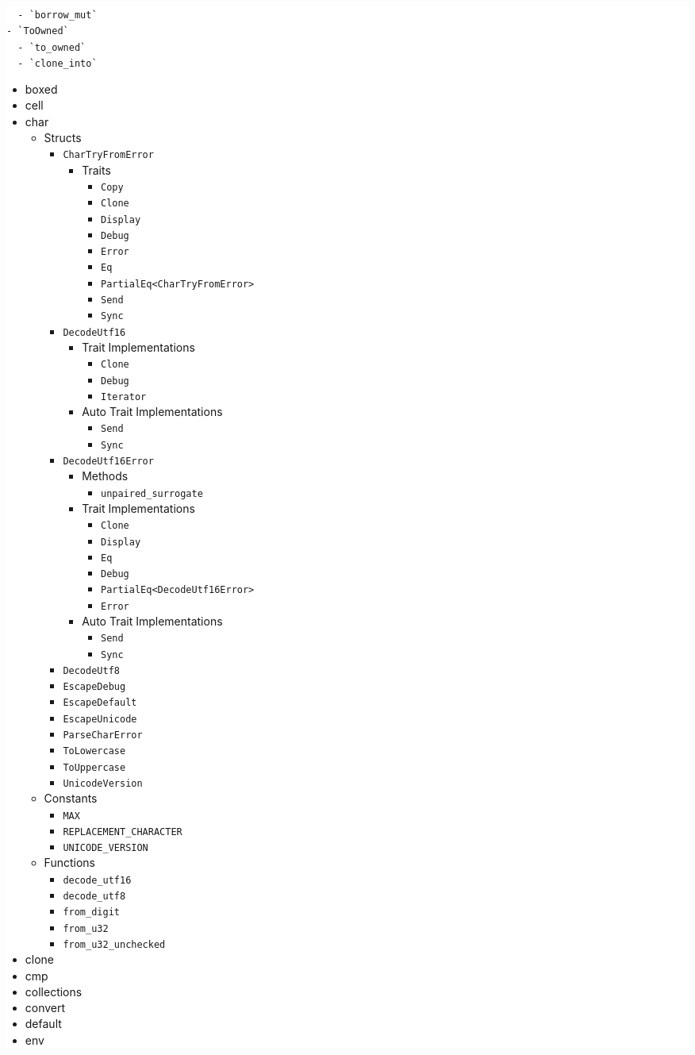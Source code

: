       - `borrow_mut`
    - `ToOwned`
      - `to_owned`
      - `clone_into`
- boxed
- cell
- char
  - Structs
    - `CharTryFromError`
      - Traits
        - `Copy`
        - `Clone`
        - `Display`
        - `Debug`
        - `Error`
        - `Eq`
        - `PartialEq<CharTryFromError>`
        - `Send`
        - `Sync`
    - `DecodeUtf16`
      - Trait Implementations
        - `Clone`
        - `Debug`
        - `Iterator`
      - Auto Trait Implementations
        - `Send`
        - `Sync`
    - `DecodeUtf16Error`
      - Methods
        - `unpaired_surrogate`
      - Trait Implementations
        - `Clone`
        - `Display`
        - `Eq`
        - `Debug`
        - `PartialEq<DecodeUtf16Error>`
        - `Error`
      - Auto Trait Implementations
        - `Send`
        - `Sync`
    - `DecodeUtf8`
    - `EscapeDebug`
    - `EscapeDefault`
    - `EscapeUnicode`
    - `ParseCharError`
    - `ToLowercase`
    - `ToUppercase`
    - `UnicodeVersion`
  - Constants
    - `MAX`
    - `REPLACEMENT_CHARACTER`
    - `UNICODE_VERSION`
  - Functions
    - `decode_utf16`
    - `decode_utf8`
    - `from_digit`
    - `from_u32`
    - `from_u32_unchecked`
- clone
- cmp
- collections
- convert
- default
- env